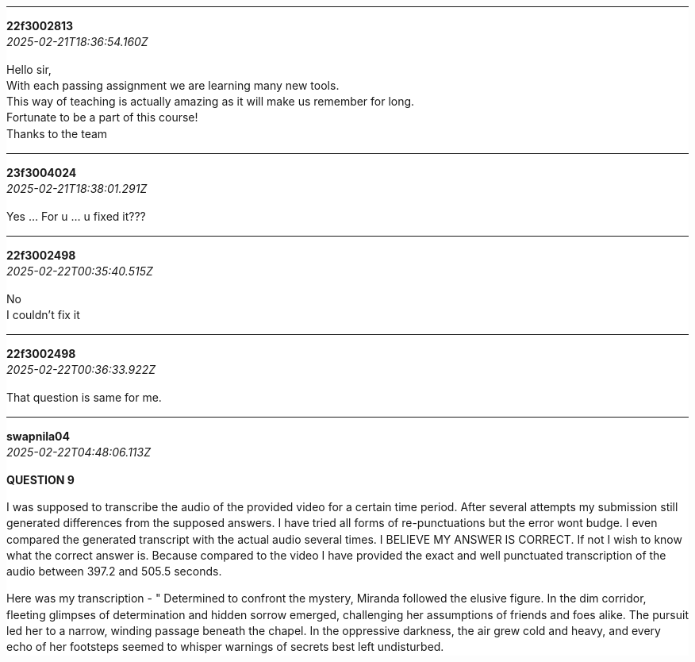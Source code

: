 


---
**22f3002813**  
*2025-02-21T18:36:54.160Z*


Hello sir,  
With each passing assignment we are learning many new tools.  
This way of teaching is actually amazing as it will make us remember for long.  
Fortunate to be a part of this course!  
Thanks to the team




---
**23f3004024**  
*2025-02-21T18:38:01.291Z*


Yes … For u … u fixed it???




---
**22f3002498**  
*2025-02-22T00:35:40.515Z*


No  
I couldn’t fix it




---
**22f3002498**  
*2025-02-22T00:36:33.922Z*


That question is same for me.




---
**swapnila04**  
*2025-02-22T04:48:06.113Z*


**QUESTION 9**

I was supposed to transcribe the audio of the provided video for a certain time period. After several attempts my submission still generated differences from the supposed answers. I have tried all forms of re-punctuations but the error wont budge. I even compared the generated transcript with the actual audio several times. I BELIEVE MY ANSWER IS CORRECT. If not I wish to know what the correct answer is. Because compared to the video I have provided the exact and well punctuated transcription of the audio between 397.2 and 505.5 seconds.

Here was my transcription - " Determined to confront the mystery, Miranda followed the elusive figure. In the dim corridor, fleeting glimpses of determination and hidden sorrow emerged, challenging her assumptions of friends and foes alike. The pursuit led her to a narrow, winding passage beneath the chapel. In the oppressive darkness, the air grew cold and heavy, and every echo of her footsteps seemed to whisper warnings of secrets best left undisturbed.
